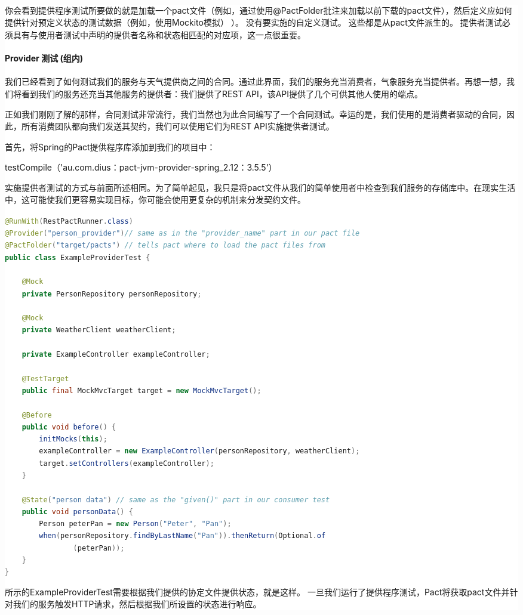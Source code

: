 你会看到提供程序测试所要做的就是加载一个pact文件（例如，通过使用@PactFolder批注来加载以前下载的pact文件），然后定义应如何提供针对预定义状态的测试数据（例如，使用Mockito模拟） ）。 没有要实施的自定义测试。 这些都是从pact文件派生的。 提供者测试必须具有与使用者测试中声明的提供者名称和状态相匹配的对应项，这一点很重要。



#### Provider 测试 (组内)

我们已经看到了如何测试我们的服务与天气提供商之间的合同。通过此界面，我们的服务充当消费者，气象服务充当提供者。再想一想，我们将看到我们的服务还充当其他服务的提供者：我们提供了REST API，该API提供了几个可供其他人使用的端点。

正如我们刚刚了解的那样，合同测试非常流行，我们当然也为此合同编写了一个合同测试。幸运的是，我们使用的是消费者驱动的合同，因此，所有消费团队都向我们发送其契约，我们可以使用它们为REST API实施提供者测试。

首先，将Spring的Pact提供程序库添加到我们的项目中：

testCompile（'au.com.dius：pact-jvm-provider-spring_2.12：3.5.5'）

实施提供者测试的方式与前面所述相同。为了简单起见，我只是将pact文件从我们的简单使用者中检查到我们服务的存储库中。在现实生活中，这可能使我们更容易实现目标，你可能会使用更复杂的机制来分发契约文件。

```java
@RunWith(RestPactRunner.class)
@Provider("person_provider")// same as in the "provider_name" part in our pact file
@PactFolder("target/pacts") // tells pact where to load the pact files from
public class ExampleProviderTest {

    @Mock
    private PersonRepository personRepository;

    @Mock
    private WeatherClient weatherClient;

    private ExampleController exampleController;

    @TestTarget
    public final MockMvcTarget target = new MockMvcTarget();

    @Before
    public void before() {
        initMocks(this);
        exampleController = new ExampleController(personRepository, weatherClient);
        target.setControllers(exampleController);
    }

    @State("person data") // same as the "given()" part in our consumer test
    public void personData() {
        Person peterPan = new Person("Peter", "Pan");
        when(personRepository.findByLastName("Pan")).thenReturn(Optional.of
                (peterPan));
    }
}
```

所示的ExampleProviderTest需要根据我们提供的协定文件提供状态，就是这样。 一旦我们运行了提供程序测试，Pact将获取pact文件并针对我们的服务触发HTTP请求，然后根据我们所设置的状态进行响应。